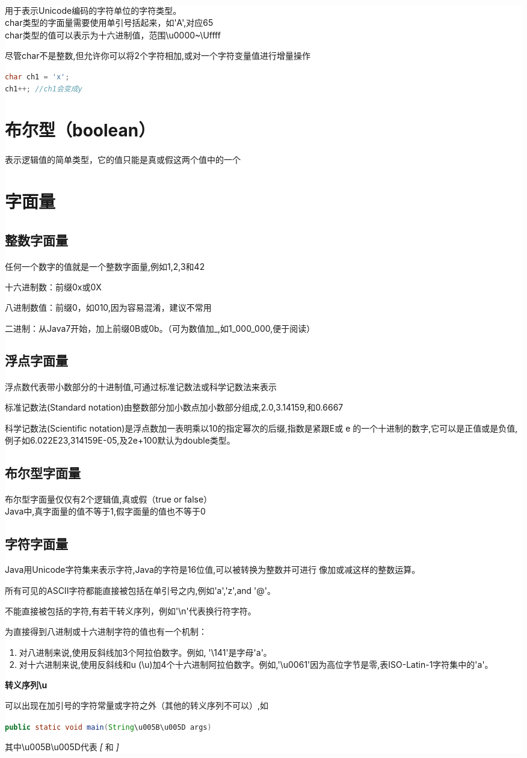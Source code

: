 用于表示Unicode编码的字符单位的字符类型。  
char类型的字面量需要使用单引号括起来，如'A',对应65  
char类型的值可以表示为十六进制值，范围\u0000~\Uffff  

尽管char不是整数,但允许你可以将2个字符相加,或对一个字符变量值进行增量操作
```java
char ch1 = 'x';
ch1++; //ch1会变成y
```

# 布尔型（boolean）
表示逻辑值的简单类型，它的值只能是真或假这两个值中的一个

# 字面量
## 整数字面量
任何一个数字的值就是一个整数字面量,例如1,2,3和42  

十六进制数：前缀0x或0X   

八进制数值：前缀0，如010,因为容易混淆，建议不常用  

二进制：从Java7开始，加上前缀0B或0b。（可为数值加_,如1_000_000,便于阅读）  


## 浮点字面量
浮点数代表带小数部分的十进制值,可通过标准记数法或科学记数法来表示  

标准记数法(Standard notation)由整数部分加小数点加小数部分组成,2.0,3.14159,和0.6667  

科学记数法(Scientific notation)是浮点数加一表明乘以10的指定幂次的后缀,指数是紧跟E或 e 的一个十进制的数字,它可以是正值或是负值,例子如6.022E23,314159E-05,及2e+100默认为double类型。

## 布尔型字面量
布尔型字面量仅仅有2个逻辑值,真或假（true or false）  
Java中,真字面量的值不等于1,假字面量的值也不等于0  

## 字符字面量
Java用Unicode字符集来表示字符,Java的字符是16位值,可以被转换为整数并可进行
像加或减这样的整数运算。  

所有可见的ASCII字符都能直接被包括在单引号之内,例如'a','z',and '@'。  

不能直接被包括的字符,有若干转义序列，例如'\n'代表换行符字符。

为直接得到八进制或十六进制字符的值也有一个机制：
1. 对八进制来说,使用反斜线加3个阿拉伯数字。例如, '\141'是字母'a'。
2. 对十六进制来说,使用反斜线和u (\u)加4个十六进制阿拉伯数字。例如,'\u0061'因为高位字节是零,表ISO-Latin-1字符集中的'a'。

**转义序列\u**  

可以出现在加引号的字符常量或字符之外（其他的转义序列不可以）,如
```java
public static void main(String\u005B\u005D args)
```
其中\u005B\u005D代表 *[* 和 *]*

